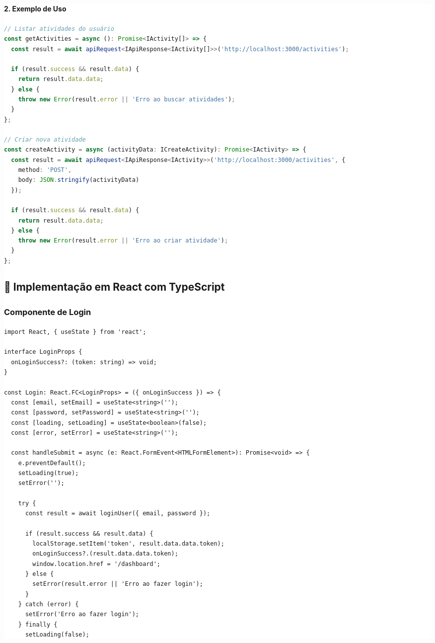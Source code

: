 #### 2. **Exemplo de Uso**
```typescript
// Listar atividades do usuário
const getActivities = async (): Promise<IActivity[]> => {
  const result = await apiRequest<IApiResponse<IActivity[]>>('http://localhost:3000/activities');
  
  if (result.success && result.data) {
    return result.data.data;
  } else {
    throw new Error(result.error || 'Erro ao buscar atividades');
  }
};

// Criar nova atividade
const createActivity = async (activityData: ICreateActivity): Promise<IActivity> => {
  const result = await apiRequest<IApiResponse<IActivity>>('http://localhost:3000/activities', {
    method: 'POST',
    body: JSON.stringify(activityData)
  });
  
  if (result.success && result.data) {
    return result.data.data;
  } else {
    throw new Error(result.error || 'Erro ao criar atividade');
  }
};
```

## 📱 Implementação em React com TypeScript

### Componente de Login
```tsx
import React, { useState } from 'react';

interface LoginProps {
  onLoginSuccess?: (token: string) => void;
}

const Login: React.FC<LoginProps> = ({ onLoginSuccess }) => {
  const [email, setEmail] = useState<string>('');
  const [password, setPassword] = useState<string>('');
  const [loading, setLoading] = useState<boolean>(false);
  const [error, setError] = useState<string>('');

  const handleSubmit = async (e: React.FormEvent<HTMLFormElement>): Promise<void> => {
    e.preventDefault();
    setLoading(true);
    setError('');

    try {
      const result = await loginUser({ email, password });
      
      if (result.success && result.data) {
        localStorage.setItem('token', result.data.data.token);
        onLoginSuccess?.(result.data.data.token);
        window.location.href = '/dashboard';
      } else {
        setError(result.error || 'Erro ao fazer login');
      }
    } catch (error) {
      setError('Erro ao fazer login');
    } finally {
      setLoading(false);
```